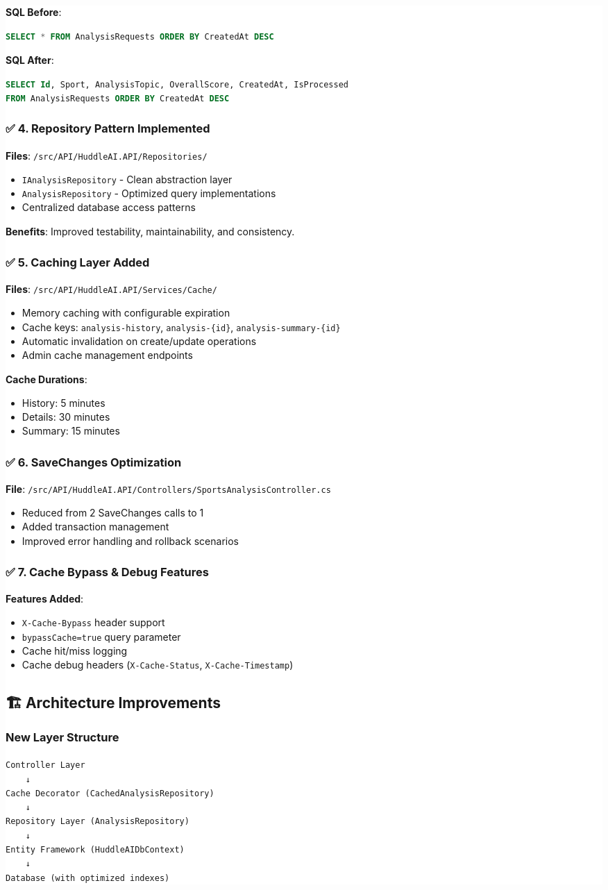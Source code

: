 **SQL Before**:
```sql
SELECT * FROM AnalysisRequests ORDER BY CreatedAt DESC
```

**SQL After**:
```sql
SELECT Id, Sport, AnalysisTopic, OverallScore, CreatedAt, IsProcessed 
FROM AnalysisRequests ORDER BY CreatedAt DESC
```

### ✅ 4. Repository Pattern Implemented
**Files**: `/src/API/HuddleAI.API/Repositories/`
- `IAnalysisRepository` - Clean abstraction layer
- `AnalysisRepository` - Optimized query implementations
- Centralized database access patterns

**Benefits**: Improved testability, maintainability, and consistency.

### ✅ 5. Caching Layer Added
**Files**: `/src/API/HuddleAI.API/Services/Cache/`
- Memory caching with configurable expiration
- Cache keys: `analysis-history`, `analysis-{id}`, `analysis-summary-{id}`
- Automatic invalidation on create/update operations
- Admin cache management endpoints

**Cache Durations**:
- History: 5 minutes
- Details: 30 minutes  
- Summary: 15 minutes

### ✅ 6. SaveChanges Optimization
**File**: `/src/API/HuddleAI.API/Controllers/SportsAnalysisController.cs`
- Reduced from 2 SaveChanges calls to 1
- Added transaction management
- Improved error handling and rollback scenarios

### ✅ 7. Cache Bypass & Debug Features
**Features Added**:
- `X-Cache-Bypass` header support
- `bypassCache=true` query parameter
- Cache hit/miss logging
- Cache debug headers (`X-Cache-Status`, `X-Cache-Timestamp`)

## 🏗️ Architecture Improvements

### New Layer Structure
```
Controller Layer
    ↓
Cache Decorator (CachedAnalysisRepository)
    ↓
Repository Layer (AnalysisRepository)
    ↓
Entity Framework (HuddleAIDbContext)
    ↓
Database (with optimized indexes)
```
